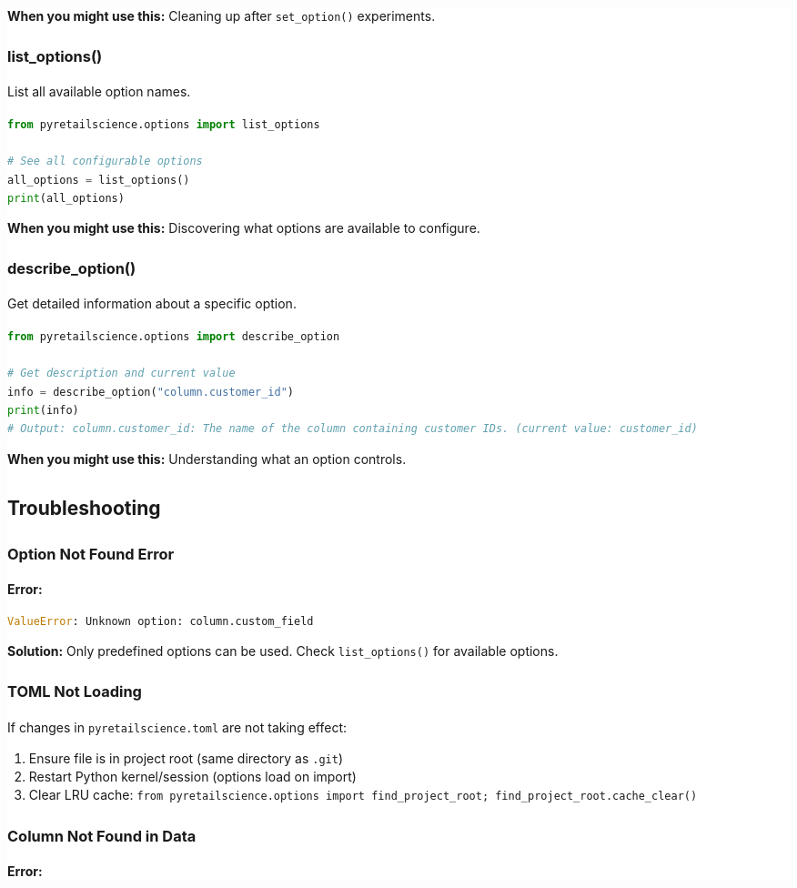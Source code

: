 **When you might use this:** Cleaning up after `set_option()` experiments.

### list_options()

List all available option names.

```python
from pyretailscience.options import list_options

# See all configurable options
all_options = list_options()
print(all_options)
```

**When you might use this:** Discovering what options are available to configure.

### describe_option()

Get detailed information about a specific option.

```python
from pyretailscience.options import describe_option

# Get description and current value
info = describe_option("column.customer_id")
print(info)
# Output: column.customer_id: The name of the column containing customer IDs. (current value: customer_id)
```

**When you might use this:** Understanding what an option controls.

## Troubleshooting

### Option Not Found Error

**Error:**

```python
ValueError: Unknown option: column.custom_field
```

**Solution:** Only predefined options can be used. Check `list_options()` for available options.

### TOML Not Loading

If changes in `pyretailscience.toml` are not taking effect:

1. Ensure file is in project root (same directory as `.git`)
2. Restart Python kernel/session (options load on import)
3. Clear LRU cache: `from pyretailscience.options import find_project_root; find_project_root.cache_clear()`

### Column Not Found in Data

**Error:**
